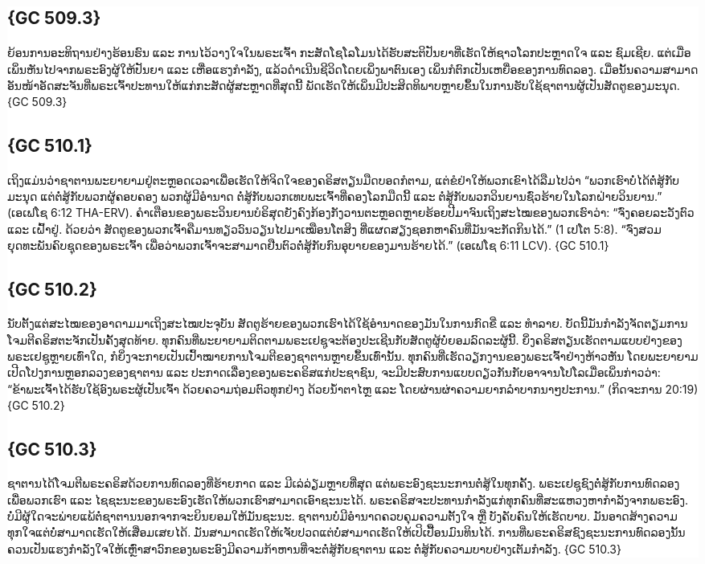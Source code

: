 ## {GC 509.3}

ຍ້ອນການອະທິຖານຢ່າງຮ້ອນຮົນ ແລະ ການໄວ້ວາງໃຈໃນພຣະເຈົ້າ ກະສັດໂຊໂລໂມນໄດ້ຮັບສະຕິປັນຍາທີ່ເຮັດໃຫ້ຊາວໂລກປະຫຼາດໃຈ ແລະ ຊົມເຊີຍ. ແຕ່ເມື່ອເພິ່ນຫັນໄປຈາກພຣະອົງຜູ້ໃຫ້ປັນຍາ ແລະ ເຫື່ອແຮງກຳລັງ, ແລ້ວດຳເນີນຊີວິດໂດຍເພິ່ງພາຕົນເອງ ເພິ່ນກໍຕົກເປັນເຫຍື່ອຂອງການທົດລອງ. ເມື່ອນັ້ນຄວາມສາມາດອັນໜ້າອັດສະຈັນທີ່ພຣະເຈົ້າປະທານໃຫ້ແກ່ກະສັດຜູ້ສະຫຼາດທີ່ສຸດນີ້ ພັດເຮັດໃຫ້ເພິ່ນມີປະສິດທິພາບຫຼາຍຂຶ້ນໃນການຮັບໃຊ້ຊາຕານຜູ້ເປັນສັດຕູຂອງມະນຸດ. {GC 509.3}

## {GC 510.1}

ເຖິງແມ່ນວ່າຊາຕານພະຍາຍາມຢູ່ຕະຫຼອດເວລາເພື່ອເຮັດໃຫ້ຈິດໃຈຂອງຄຣິສຕຽນມືດບອດກໍຕາມ, ແຕ່ຂໍຢ່າໃຫ້ພວກເຂົາໄດ້ລືມໄປວ່າ “ພວກເຮົາບໍ່ໄດ້ຕໍ່ສູ້ກັບມະນຸດ ແຕ່ຕໍ່ສູ້ກັບພວກຜູ້ຄອບຄອງ ພວກຜູ້ມີອຳນາດ ຕໍ່ສູ້ກັບພວກເທບພະເຈົ້າທີ່ຄອງໂລກມືດນີ້ ແລະ ຕໍ່ສູ້ກັບພວກວິນຍານຊົ່ວຮ້າຍໃນໂລກຝ່າຍວິນຍານ.” (ເອເຟໂຊ 6:12 THA-ERV). ຄຳເຕືອນຂອງພຣະວິນຍານບໍຣິສຸດຍັງຄົງກ້ອງກັງວານຕະຫຼອດຫຼາຍຮ້ອຍປີມາຈົນເຖິງສະໄໝຂອງພວກເຮົາວ່າ: “ຈົ່ງຄອຍລະວັງຕົວ ແລະ ເຝົ້າຢູ່. ດ້ວຍວ່າ ສັດຕູຂອງພວກເຈົ້າຄືມານທຽວວົນວຽນໄປມາເໝືອນໂຕສິງ ທີ່ແຜດສຽງຊອກຫາຄົນທີ່ມັນຈະກັດກິນໄດ້.” (1 ເປໂຕ 5:8). “ຈົ່ງສວມຍຸດທະພັນຄົບຊຸດຂອງພຣະເຈົ້າ ເພື່ອວ່າພວກເຈົ້າຈະສາມາດຢືນຕົວຕໍ່ສູ້ກັບກົນອຸບາຍຂອງມານຮ້າຍໄດ້.” (ເອເຟໂຊ 6:11 LCV). {GC 510.1}

## {GC 510.2}

ນັບຕັ້ງແຕ່ສະໄໝຂອງອາດາມມາເຖິງສະໄໝປະຈຸບັນ ສັດຕູຮ້າຍຂອງພວກເຮົາໄດ້ໃຊ້ອຳນາດຂອງມັນໃນການກົດຂີ່ ແລະ ທຳລາຍ. ບັດນີ້ມັນກຳລັງຈັດຕຽມການໂຈມຕີຄຣິສຕະຈັກເປັນຄັ້ງສຸດທ້າຍ. ທຸກຄົນທີ່ພະຍາຍາມຕິດຕາມພຣະເຢຊູຈະຕ້ອງປະເຊີນກັບສັດຕູຜູ້ບໍ່ຍອມລົດລະຜູ້ນີ້. ຍິ່ງຄຣິສຕຽນເຮັດຕາມແບບຢ່າງຂອງພຣະເຢຊູຫຼາຍເທົ່າໃດ, ກໍຍິ່ງຈະກາຍເປັນເປົ້າໝາຍການໂຈມຕີຂອງຊາຕານຫຼາຍຂຶ້ນເທົ່ານັ້ນ. ທຸກຄົນທີ່ເຮັດວຽກງານຂອງພຣະເຈົ້າຢ່າງຫ້າວຫັນ ໂດຍພະຍາຍາມເປີດໂປງການຫຼອກລວງຂອງຊາຕານ ແລະ ປະກາດເລື່ອງຂອງພຣະຄຣິສແກ່ປະຊາຊົນ, ຈະມີປະສົບການແບບດຽວກັນກັບອາຈານໂປໂລເມື່ອເພິ່ນກ່າວວ່າ: “ຂ້າພະເຈົ້າໄດ້ຮັບໃຊ້ອົງພຣະຜູ້ເປັນເຈົ້າ ດ້ວຍຄວາມຖ່ອມຕົວທຸກຢ່າງ ດ້ວຍນໍ້າຕາໄຫຼ ແລະ ໂດຍຜ່ານຜ່າຄວາມຍາກລຳບາກນາໆປະການ.” (ກິດຈະການ 20:19) {GC 510.2}

## {GC 510.3}

ຊາຕານໄດ້ໂຈມຕີພຣະຄຣິສດ້ວຍການທົດລອງທີ່ຮ້າຍກາດ ແລະ ມີເລ່ລ່ຽມຫຼາຍທີ່ສຸດ ແຕ່ພຣະອົງຊະນະການຕໍ່ສູ້ໃນທຸກຄັ້ງ. ພຣະເຢຊູຊົງຕໍ່ສູ້ກັບການທົດລອງເພື່ອພວກເຮົາ ແລະ ໄຊຊະນະຂອງພຣະອົງເຮັດໃຫ້ພວກເຮົາສາມາດເອົາຊະນະໄດ້. ພຣະຄຣິສຈະປະທານກຳລັງແກ່ທຸກຄົນທີ່ສະແຫວງຫາກຳລັງຈາກພຣະອົງ. ບໍ່ມີຜູ້ໃດຈະພ່າຍແພ້ຕໍ່ຊາຕານນອກຈາກຈະຍິນຍອມໃຫ້ມັນຊະນະ. ຊາຕານບໍ່ມີອຳນາດຄວບຄຸມຄວາມຕັ້ງໃຈ ຫຼື ບັງຄັບຄົນໃຫ້ເຮັດບາບ. ມັນອາດສ້າງຄວາມທຸກໃຈແຕ່ບໍ່ສາມາດເຮັດໃຫ້ເສື່ອມເສຍໄດ້. ມັນສາມາດເຮັດໃຫ້ເຈັບປວດແຕ່ບໍ່ສາມາດເຮັດໃຫ້ເປິເປື້ອນມົນທິນໄດ້. ການທີ່ພຣະຄຣິສຊົງຊະນະການທົດລອງນັ້ນ ຄວນເປັນແຮງກຳລັງໃຈໃຫ້ເຫຼົ່າສາວົກຂອງພຣະອົງມີຄວາມກ້າຫານທີ່ຈະຕໍ່ສູ້ກັບຊາຕານ ແລະ ຕໍ່ສູ້ກັບຄວາມບາບຢ່າງເຕັມກຳລັງ. {GC 510.3}
